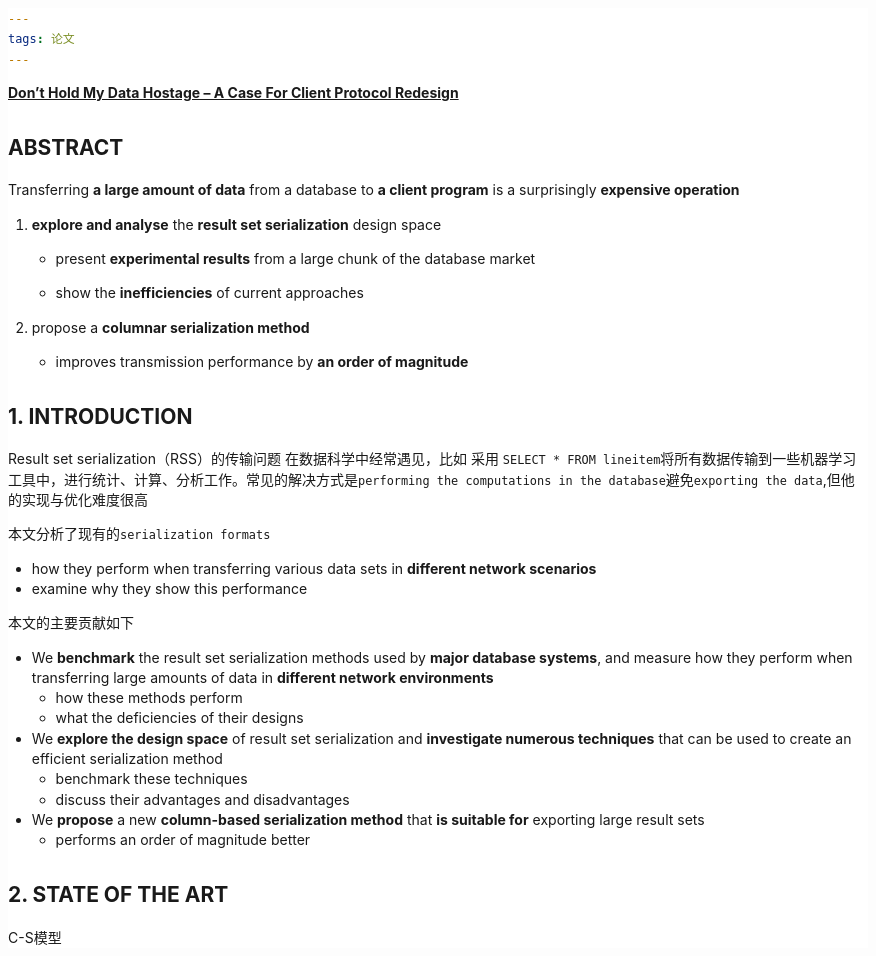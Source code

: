```yaml
---
tags: 论文
---
```

[**Don’t Hold My Data Hostage – A Case For Client Protocol Redesign**](https://15721.courses.cs.cmu.edu/spring2024/papers/12-networking/p1022-muehleisen.pdf)

## ABSTRACT

Transferring **a large amount of data** from a database to **a client program** is a surprisingly **expensive operation**

1. **explore and analyse** the **result set serialization** design space

   * present **experimental results** from a large chunk of the database market

   * show the **inefficiencies** of current approaches

2. propose a **columnar serialization method**

   * improves transmission performance by **an order of magnitude**

## 1. INTRODUCTION

Result set serialization（RSS）的传输问题 在数据科学中经常遇见，比如 采用 `SELECT * FROM lineitem`将所有数据传输到一些机器学习工具中，进行统计、计算、分析工作。常见的解决方式是`performing the computations in the database`避免`exporting the data`,但他的实现与优化难度很高

本文分析了现有的`serialization formats`

* how they perform when transferring various data sets in **different network scenarios** 
* examine why they show this performance

本文的主要贡献如下

* We **benchmark** the result set serialization methods used by **major database systems**, and measure how they perform when transferring large amounts of data in **different network environments**
  * how these methods perform 
  * what the deficiencies of their designs 
* We **explore the design space** of result set serialization and **investigate numerous techniques** that can be used to create an efficient serialization method
  * benchmark these techniques
  * discuss their advantages and disadvantages
* We **propose** a new **column-based serialization method** that **is suitable for** exporting large result sets
  * performs an order of magnitude better 

## 2. STATE OF THE ART

C-S模型
